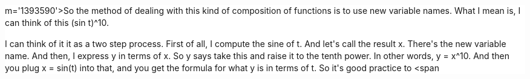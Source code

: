   m='1393590'>So</span> <span m='1393780'>the</span> <span
  m='1393880'>method</span> <span m='1399020'>of</span> <span
  m='1399160'>dealing</span> <span m='1399500'>with</span> <span
  m='1399680'>this</span> <span m='1399790'>kind</span> <span
  m='1400180'>of</span> <span m='1400280'>composition</span> <span
  m='1400950'>of</span> <span m='1401050'>functions</span> <span m='1403150'>is
  to</span> <span m='1404770'>use</span> <span m='1405440'>new</span> <span
  m='1406450'>variable</span> <span m='1407010'>names.</span> <span
  m='1413190'>What</span> <span m='1413390'>I</span> <span
  m='1413480'>mean</span> <span m='1413720'>is,</span> <span
  m='1414940'>I</span> <span m='1415050'>can</span> <span
  m='1415230'>think</span> <span m='1415460'>of</span> <span
  m='1415580'>this</span> <span m='1415880'>(sin t)^10.</span> </p><p><span
  m='1419710'>I</span> <span m='1419820'>can</span> <span
  m='1419990'>think</span> <span m='1420160'>of</span> <span
  m='1420260'>it</span> <span m='1420340'>it</span> <span m='1420460'>as
  a</span> <span m='1420550'>two</span> <span m='1420740'>step</span> <span
  m='1421040'>process.</span> <span m='1422070'>First</span> <span
  m='1422380'>of</span> <span m='1422470'>all,</span> <span m='1422700'>I</span>
  <span m='1422800'>compute</span> <span m='1423210'>the</span> <span
  m='1423390'>sine</span> <span m='1423830'>of t.</span> <span m='1424160'>And
  let's</span> <span m='1424510'>call</span> <span m='1424720'>the</span> <span
  m='1424790'>result</span> <span m='1425220'>x.</span> <span
  m='1427450'>There's</span> <span m='1427690'>the new</span> <span
  m='1427930'>variable</span> <span m='1428320'>name.</span> <span
  m='1430150'>And</span> <span m='1430330'>then,</span> <span
  m='1430800'>I</span> <span m='1431070'>express</span> <span
  m='1431580'>y</span> <span m='1431980'>in</span> <span
  m='1432150'>terms</span> <span m='1432460'>of x.</span> <span
  m='1433340'>So</span> <span m='1433810'>y</span> <span m='1434780'>says</span>
  <span m='1435460'>take</span> <span m='1435700'>this</span> <span
  m='1436000'>and</span> <span m='1436130'>raise</span> <span
  m='1436370'>it</span> <span m='1436480'>to</span> <span m='1436580'>the</span>
  <span m='1436680'>tenth</span> <span m='1436990'>power.</span> <span
  m='1438070'>In</span> <span m='1438200'>other</span> <span
  m='1438380'>words,</span> <span m='1438650'>y = x^10.</span> <span
  m='1443400'>And</span> <span m='1443640'>then</span> <span
  m='1443770'>you</span> <span m='1443850'>plug</span> <span m='1444420'>x
  =</span> <span m='1444930'>sin(t)</span> <span m='1445630'>into</span> <span
  m='1445890'>that,</span> <span m='1446420'>and you</span> <span
  m='1446710'>get</span> <span m='1446860'>the</span> <span
  m='1446940'>formula</span> <span m='1447390'>for</span> <span
  m='1447560'>what</span> <span m='1447780'>y</span> <span m='1448230'>is</span>
  <span m='1448450'>in</span> <span m='1448570'>terms</span> <span
  m='1448950'>of</span> <span m='1449190'>t.</span> <span m='1450590'>So</span>
  <span m='1451000'>it's</span> <span m='1451250'>good</span> <span
  m='1451510'>practice</span> <span m='1452190'>to</span> <span
